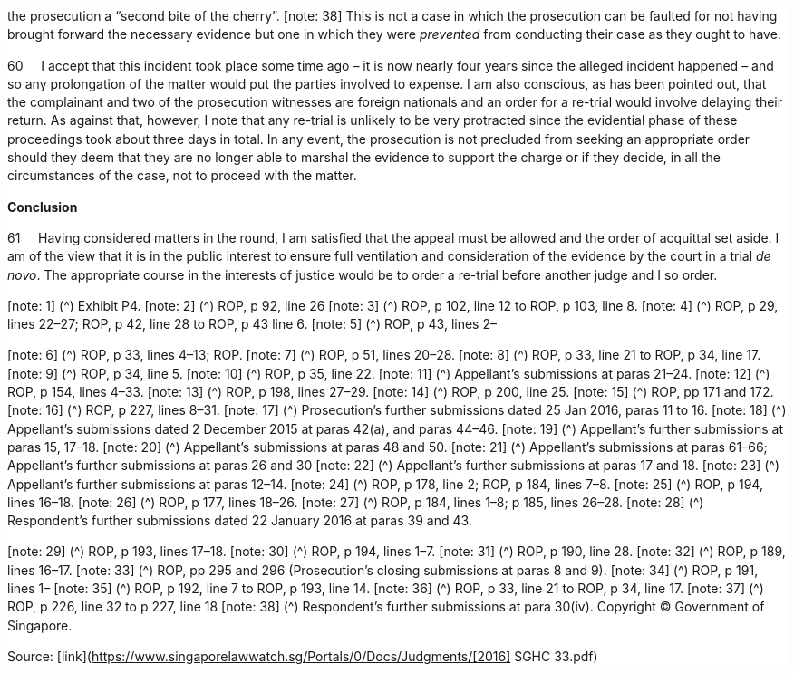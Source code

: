 the prosecution a “second bite of the cherry”. [note: 38] This is not a case in which the prosecution can be faulted for not having brought forward the necessary evidence but one in which they were _prevented_ from conducting their case as they ought to have. 

60     I accept that this incident took place some time ago – it is now nearly four years since the alleged incident happened – and so any prolongation of the matter would put the parties involved to expense. I am also conscious, as has been pointed out, that the complainant and two of the prosecution witnesses are foreign nationals and an order for a re-trial would involve delaying their return. As against that, however, I note that any re-trial is unlikely to be very protracted since the evidential phase of these proceedings took about three days in total. In any event, the prosecution is not precluded from seeking an appropriate order should they deem that they are no longer able to marshal the evidence to support the charge or if they decide, in all the circumstances of the case, not to proceed with the matter. 

**Conclusion** 

61     Having considered matters in the round, I am satisfied that the appeal must be allowed and the order of acquittal set aside. I am of the view that it is in the public interest to ensure full ventilation and consideration of the evidence by the court in a trial _de novo_. The appropriate course in the interests of justice would be to order a re-trial before another judge and I so order. 

[note: 1] (^) Exhibit P4. [note: 2] (^) ROP, p 92, line 26 [note: 3] (^) ROP, p 102, line 12 to ROP, p 103, line 8. [note: 4] (^) ROP, p 29, lines 22–27; ROP, p 42, line 28 to ROP, p 43 line 6. [note: 5] (^) ROP, p 43, lines 2– 


[note: 6] (^) ROP, p 33, lines 4–13; ROP. [note: 7] (^) ROP, p 51, lines 20–28. [note: 8] (^) ROP, p 33, line 21 to ROP, p 34, line 17. [note: 9] (^) ROP, p 34, line 5. [note: 10] (^) ROP, p 35, line 22. [note: 11] (^) Appellant’s submissions at paras 21–24. [note: 12] (^) ROP, p 154, lines 4–33. [note: 13] (^) ROP, p 198, lines 27–29. [note: 14] (^) ROP, p 200, line 25. [note: 15] (^) ROP, pp 171 and 172. [note: 16] (^) ROP, p 227, lines 8–31. [note: 17] (^) Prosecution’s further submissions dated 25 Jan 2016, paras 11 to 16. [note: 18] (^) Appellant’s submissions dated 2 December 2015 at paras 42(a), and paras 44–46. [note: 19] (^) Appellant’s further submissions at paras 15, 17–18. [note: 20] (^) Appellant’s submissions at paras 48 and 50. [note: 21] (^) Appellant’s submissions at paras 61–66; Appellant’s further submissions at paras 26 and 30 [note: 22] (^) Appellant’s further submissions at paras 17 and 18. [note: 23] (^) Appellant’s further submissions at paras 12–14. [note: 24] (^) ROP, p 178, line 2; ROP, p 184, lines 7–8. [note: 25] (^) ROP, p 194, lines 16–18. [note: 26] (^) ROP, p 177, lines 18–26. [note: 27] (^) ROP, p 184, lines 1–8; p 185, lines 26–28. [note: 28] (^) Respondent’s further submissions dated 22 January 2016 at paras 39 and 43. 


[note: 29] (^) ROP, p 193, lines 17–18. [note: 30] (^) ROP, p 194, lines 1–7. [note: 31] (^) ROP, p 190, line 28. [note: 32] (^) ROP, p 189, lines 16–17. [note: 33] (^) ROP, pp 295 and 296 (Prosecution’s closing submissions at paras 8 and 9). [note: 34] (^) ROP, p 191, lines 1– [note: 35] (^) ROP, p 192, line 7 to ROP, p 193, line 14. [note: 36] (^) ROP, p 33, line 21 to ROP, p 34, line 17. [note: 37] (^) ROP, p 226, line 32 to p 227, line 18 [note: 38] (^) Respondent’s further submissions at para 30(iv). Copyright © Government of Singapore. 


Source: [link](https://www.singaporelawwatch.sg/Portals/0/Docs/Judgments/[2016] SGHC 33.pdf)
